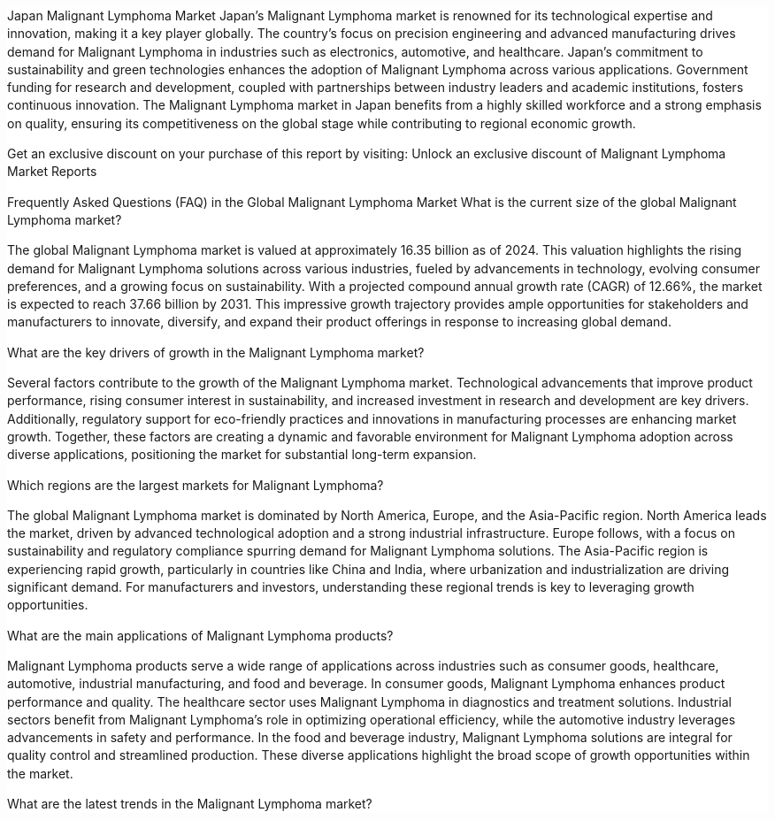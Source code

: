 Japan Malignant Lymphoma Market
Japan’s Malignant Lymphoma market is renowned for its technological expertise and innovation, making it a key player globally. The country’s focus on precision engineering and advanced manufacturing drives demand for Malignant Lymphoma in industries such as electronics, automotive, and healthcare. Japan’s commitment to sustainability and green technologies enhances the adoption of Malignant Lymphoma across various applications. Government funding for research and development, coupled with partnerships between industry leaders and academic institutions, fosters continuous innovation. The Malignant Lymphoma market in Japan benefits from a highly skilled workforce and a strong emphasis on quality, ensuring its competitiveness on the global stage while contributing to regional economic growth.

Get an exclusive discount on your purchase of this report by visiting: Unlock an exclusive discount of Malignant Lymphoma Market Reports 

Frequently Asked Questions (FAQ) in the Global Malignant Lymphoma Market
What is the current size of the global Malignant Lymphoma market?

The global Malignant Lymphoma market is valued at approximately 16.35 billion as of 2024. This valuation highlights the rising demand for Malignant Lymphoma solutions across various industries, fueled by advancements in technology, evolving consumer preferences, and a growing focus on sustainability. With a projected compound annual growth rate (CAGR) of 12.66%, the market is expected to reach 37.66 billion by 2031. This impressive growth trajectory provides ample opportunities for stakeholders and manufacturers to innovate, diversify, and expand their product offerings in response to increasing global demand.

What are the key drivers of growth in the Malignant Lymphoma market?

Several factors contribute to the growth of the Malignant Lymphoma market. Technological advancements that improve product performance, rising consumer interest in sustainability, and increased investment in research and development are key drivers. Additionally, regulatory support for eco-friendly practices and innovations in manufacturing processes are enhancing market growth. Together, these factors are creating a dynamic and favorable environment for Malignant Lymphoma adoption across diverse applications, positioning the market for substantial long-term expansion.

Which regions are the largest markets for Malignant Lymphoma?

The global Malignant Lymphoma market is dominated by North America, Europe, and the Asia-Pacific region. North America leads the market, driven by advanced technological adoption and a strong industrial infrastructure. Europe follows, with a focus on sustainability and regulatory compliance spurring demand for Malignant Lymphoma solutions. The Asia-Pacific region is experiencing rapid growth, particularly in countries like China and India, where urbanization and industrialization are driving significant demand. For manufacturers and investors, understanding these regional trends is key to leveraging growth opportunities.

What are the main applications of Malignant Lymphoma products?

Malignant Lymphoma products serve a wide range of applications across industries such as consumer goods, healthcare, automotive, industrial manufacturing, and food and beverage. In consumer goods, Malignant Lymphoma enhances product performance and quality. The healthcare sector uses Malignant Lymphoma in diagnostics and treatment solutions. Industrial sectors benefit from Malignant Lymphoma’s role in optimizing operational efficiency, while the automotive industry leverages advancements in safety and performance. In the food and beverage industry, Malignant Lymphoma solutions are integral for quality control and streamlined production. These diverse applications highlight the broad scope of growth opportunities within the market.

What are the latest trends in the Malignant Lymphoma market?
